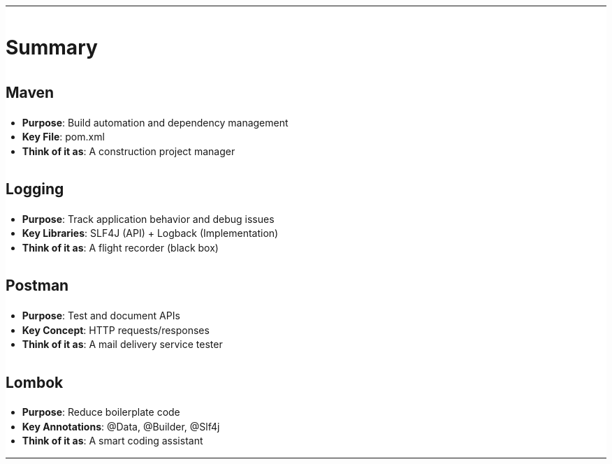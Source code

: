 ----------

# Summary

## Maven

-   **Purpose**: Build automation and dependency management
-   **Key File**: pom.xml
-   **Think of it as**: A construction project manager

## Logging

-   **Purpose**: Track application behavior and debug issues
-   **Key Libraries**: SLF4J (API) + Logback (Implementation)
-   **Think of it as**: A flight recorder (black box)

## Postman

-   **Purpose**: Test and document APIs
-   **Key Concept**: HTTP requests/responses
-   **Think of it as**: A mail delivery service tester

## Lombok

-   **Purpose**: Reduce boilerplate code
-   **Key Annotations**: @Data, @Builder, @Slf4j
-   **Think of it as**: A smart coding assistant

----------

